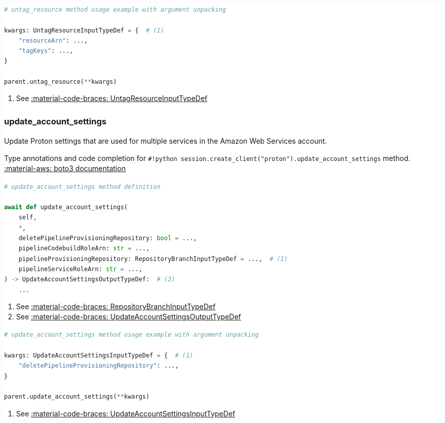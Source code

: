 
```python
# untag_resource method usage example with argument unpacking

kwargs: UntagResourceInputTypeDef = {  # (1)
    "resourceArn": ...,
    "tagKeys": ...,
}

parent.untag_resource(**kwargs)
```

1. See [:material-code-braces: UntagResourceInputTypeDef](./type_defs.md#untagresourceinputtypedef) 

### update\_account\_settings

Update Proton settings that are used for multiple services in the Amazon Web
Services account.

Type annotations and code completion for `#!python session.create_client("proton").update_account_settings` method.
[:material-aws: boto3 documentation](https://boto3.amazonaws.com/v1/documentation/api/latest/reference/services/proton/client/update_account_settings.html)

```python
# update_account_settings method definition

await def update_account_settings(
    self,
    *,
    deletePipelineProvisioningRepository: bool = ...,
    pipelineCodebuildRoleArn: str = ...,
    pipelineProvisioningRepository: RepositoryBranchInputTypeDef = ...,  # (1)
    pipelineServiceRoleArn: str = ...,
) -> UpdateAccountSettingsOutputTypeDef:  # (2)
    ...
```

1. See [:material-code-braces: RepositoryBranchInputTypeDef](./type_defs.md#repositorybranchinputtypedef) 
2. See [:material-code-braces: UpdateAccountSettingsOutputTypeDef](./type_defs.md#updateaccountsettingsoutputtypedef) 


```python
# update_account_settings method usage example with argument unpacking

kwargs: UpdateAccountSettingsInputTypeDef = {  # (1)
    "deletePipelineProvisioningRepository": ...,
}

parent.update_account_settings(**kwargs)
```

1. See [:material-code-braces: UpdateAccountSettingsInputTypeDef](./type_defs.md#updateaccountsettingsinputtypedef) 
